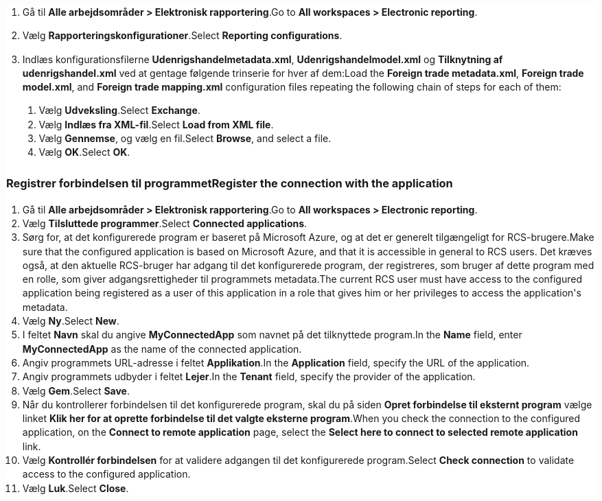 1. <span data-ttu-id="2a95d-248">Gå til **Alle arbejdsområder \> Elektronisk rapportering**.</span><span class="sxs-lookup"><span data-stu-id="2a95d-248">Go to **All workspaces \> Electronic reporting**.</span></span>
2. <span data-ttu-id="2a95d-249">Vælg **Rapporteringskonfigurationer**.</span><span class="sxs-lookup"><span data-stu-id="2a95d-249">Select **Reporting configurations**.</span></span>
3. <span data-ttu-id="2a95d-250">Indlæs konfigurationsfilerne **Udenrigshandelmetadata.xml**, **Udenrigshandelmodel.xml** og **Tilknytning af udenrigshandel.xml** ved at gentage følgende trinserie for hver af dem:</span><span class="sxs-lookup"><span data-stu-id="2a95d-250">Load the **Foreign trade metadata.xml**, **Foreign trade model.xml**, and **Foreign trade mapping.xml** configuration files repeating the following chain of steps for each of them:</span></span>

    1. <span data-ttu-id="2a95d-251">Vælg **Udveksling**.</span><span class="sxs-lookup"><span data-stu-id="2a95d-251">Select **Exchange**.</span></span>
    2. <span data-ttu-id="2a95d-252">Vælg **Indlæs fra XML-fil**.</span><span class="sxs-lookup"><span data-stu-id="2a95d-252">Select **Load from XML file**.</span></span>
    3. <span data-ttu-id="2a95d-253">Vælg **Gennemse**, og vælg en fil.</span><span class="sxs-lookup"><span data-stu-id="2a95d-253">Select **Browse**, and select a file.</span></span>
    4. <span data-ttu-id="2a95d-254">Vælg **OK**.</span><span class="sxs-lookup"><span data-stu-id="2a95d-254">Select **OK**.</span></span>

### <a name="register-the-connection-with-the-application"></a><span data-ttu-id="2a95d-255">Registrer forbindelsen til programmet</span><span class="sxs-lookup"><span data-stu-id="2a95d-255">Register the connection with the application</span></span>

1. <span data-ttu-id="2a95d-256">Gå til **Alle arbejdsområder \> Elektronisk rapportering**.</span><span class="sxs-lookup"><span data-stu-id="2a95d-256">Go to **All workspaces \> Electronic reporting**.</span></span>
2. <span data-ttu-id="2a95d-257">Vælg **Tilsluttede programmer**.</span><span class="sxs-lookup"><span data-stu-id="2a95d-257">Select **Connected applications**.</span></span>
3. <span data-ttu-id="2a95d-258">Sørg for, at det konfigurerede program er baseret på Microsoft Azure, og at det er generelt tilgængeligt for RCS-brugere.</span><span class="sxs-lookup"><span data-stu-id="2a95d-258">Make sure that the configured application is based on Microsoft Azure, and that it is accessible in general to RCS users.</span></span> <span data-ttu-id="2a95d-259">Det kræves også, at den aktuelle RCS-bruger har adgang til det konfigurerede program, der registreres, som bruger af dette program med en rolle, som giver adgangsrettigheder til programmets metadata.</span><span class="sxs-lookup"><span data-stu-id="2a95d-259">The current RCS user must have access to the configured application being registered as a user of this application in a role that gives him or her privileges to access the application's metadata.</span></span>
4. <span data-ttu-id="2a95d-260">Vælg **Ny**.</span><span class="sxs-lookup"><span data-stu-id="2a95d-260">Select **New**.</span></span>
5. <span data-ttu-id="2a95d-261">I feltet **Navn** skal du angive **MyConnectedApp** som navnet på det tilknyttede program.</span><span class="sxs-lookup"><span data-stu-id="2a95d-261">In the **Name** field, enter **MyConnectedApp** as the name of the connected application.</span></span>
6. <span data-ttu-id="2a95d-262">Angiv programmets URL-adresse i feltet **Applikation**.</span><span class="sxs-lookup"><span data-stu-id="2a95d-262">In the **Application** field, specify the URL of the application.</span></span>
7. <span data-ttu-id="2a95d-263">Angiv programmets udbyder i feltet **Lejer**.</span><span class="sxs-lookup"><span data-stu-id="2a95d-263">In the **Tenant** field, specify the provider of the application.</span></span>
8. <span data-ttu-id="2a95d-264">Vælg **Gem**.</span><span class="sxs-lookup"><span data-stu-id="2a95d-264">Select **Save**.</span></span> 
9. <span data-ttu-id="2a95d-265">Når du kontrollerer forbindelsen til det konfigurerede program, skal du på siden **Opret forbindelse til eksternt program** vælge linket **Klik her for at oprette forbindelse til det valgte eksterne program**.</span><span class="sxs-lookup"><span data-stu-id="2a95d-265">When you check the connection to the configured application, on the **Connect to remote application** page, select the **Select here to connect to selected remote application** link.</span></span> 
10. <span data-ttu-id="2a95d-266">Vælg **Kontrollér forbindelsen** for at validere adgangen til det konfigurerede program.</span><span class="sxs-lookup"><span data-stu-id="2a95d-266">Select **Check connection** to validate access to the configured application.</span></span>
11. <span data-ttu-id="2a95d-267">Vælg **Luk**.</span><span class="sxs-lookup"><span data-stu-id="2a95d-267">Select **Close**.</span></span>
